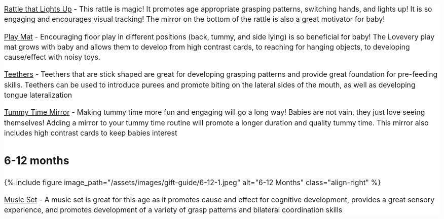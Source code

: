 <a target="_blank" href="https://www.amazon.com/SmartNoggin-NogginStik-Developmental-Light-Up-Rattle/dp/B00BOQXWGS/ref=sr_1_1_sspa?crid=2X5VIMAYPFRMN&amp;keywords=light+up+rattle&amp;qid=1699283057&amp;sprefix=light+up+rattle%252Caps%252C113&amp;sr=8-1-spons&amp;sp_csd=d2lkZ2V0TmFtZT1zcF9hdGY&amp;psc=1&_encoding=UTF8&tag=mariaot-20&linkCode=ur2&linkId=33ca4df99c7c786011b04ececdf3ba65&camp=1789&creative=9325">Rattle that Lights Up</a> - This rattle is magic! It promotes age appropriate grasping patterns, switching hands, and lights up! It is so engaging and encourages visual tracking! The mirror on the bottom of the rattle is also a great motivator for baby!

<a target="_blank" href="https://www.amazon.com/LOVEVERY-Winning-Stage-Based-Developmental-Activity/dp/B075R8BXXC/ref=sxin_16_pa_sp_search_thematic_sspa?content-id=amzn1.sym.9d489c28-4287-4ac5-8976-99e868d93f81%253Aamzn1.sym.9d489c28-4287-4ac5-8976-99e868d93f81&amp;crid=R7YDV6SMMZ8J&amp;cv_ct_cx=play+mat&amp;keywords=play+mat&amp;pd_rd_i=B075R8BXXC&amp;pd_rd_r=a311fcff-fe4d-4aee-b456-d899681be8ca&amp;pd_rd_w=mIQsB&amp;pd_rd_wg=J7hcR&amp;pf_rd_p=9d489c28-4287-4ac5-8976-99e868d93f81&amp;pf_rd_r=EWYGJ7VBSH37PQ7DB98B&amp;qid=1699283154&amp;sbo=RZvfv%252F%252FHxDF%252BO5021pAnSA%253D%253D&amp;sprefix=play+mat%252Caps%252C122&amp;sr=1-1-2b34d040-5c83-4b7f-ba01-15975dfb8828-spons&amp;ufe=app_do%253Aamzn1.fos.18ed3cb5-28d5-4975-8bc7-93deae8f9840&amp;sp_csd=d2lkZ2V0TmFtZT1zcF9zZWFyY2hfdGhlbWF0aWM&amp;psc=1&_encoding=UTF8&tag=mariaot-20&linkCode=ur2&linkId=1e045f307c45ec0511102d2a93e26eee&camp=1789&creative=9325">Play Mat</a> - Encouraging floor play in different positions (back, tummy, and side lying) is so beneficial for baby! The Lovevery play mat grows with baby and allows them to develop from high contrast cards, to reaching for hanging objects, to developing cause/effect with noisy toys.

<a target="_blank" href="https://www.amazon.com/HAILI-XMGQ-Teething-Silicone-Toothbrush/dp/B091YMTDXR/ref=sr_1_17?crid=1R2VXA2I88ZZI&amp;keywords=teethers+pack&amp;qid=1699283278&amp;s=baby-products&amp;sprefix=teethers+pack%252Cbaby-products%252C109&amp;sr=1-17&_encoding=UTF8&tag=mariaot-20&linkCode=ur2&linkId=6c2739088835942589c91fe2ce394d7d&camp=1789&creative=9325">Teethers</a> - Teethers that are stick shaped are great for developing grasping patterns and provide great foundation for pre-feeding skills. Teethers can be used to introduce purees and promote biting on the lateral sides of the mouth, as well as developing tongue lateralization

 <a target="_blank" href="https://www.amazon.com/Soft-Tummy-Large-Stimulating-Mirror/dp/B0C1KCN77X/ref=sr_1_4?crid=39IWN0G6WK9H8&amp;keywords=tummy+time+mirror&amp;qid=1699289629&amp;s=baby-products&amp;sprefix=tummy+time+mirror%252Cbaby-products%252C104&amp;sr=1-4&_encoding=UTF8&tag=mariaot-20&linkCode=ur2&linkId=2aba82cb2a6257de093074f3fcce8b06&camp=1789&creative=9325">Tummy Time Mirror</a> - Making tummy time more fun and engaging will go a long way! Babies are not vain, they just love seeing themselves! Adding a mirror to your tummy time routine will promote a longer duration and quality tummy time. This mirror also includes high contrast cards to keep babies interest


## 6-12 months

{% include figure
    image_path="/assets/images/gift-guide/6-12-1.jpeg"
    alt="6-12 Months"
    class="align-right"
%}

<a target="_blank" href="https://www.amazon.com/Melissa-Doug-Musical-Instruments-10-Piece/dp/B00005RF5C/ref=sr_1_4?keywords=music+set&amp;qid=1699291304&amp;s=baby-products&amp;sr=1-4&_encoding=UTF8&tag=mariaot-20&linkCode=ur2&linkId=53c8a2567a1786f169d1b9e1a0e19a59&camp=1789&creative=9325">Music Set</a> - A music set is great for this age as it promotes cause and effect for cognitive development, provides a great sensory experience, and promotes development of a variety of grasp patterns and bilateral coordination skills
